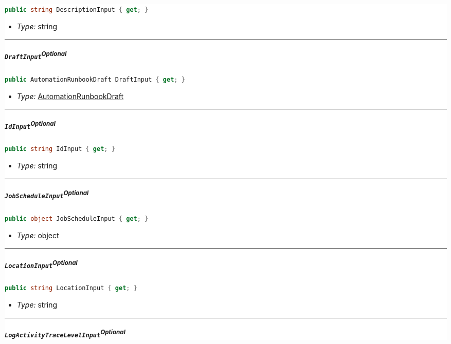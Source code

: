 ```csharp
public string DescriptionInput { get; }
```

- *Type:* string

---

##### `DraftInput`<sup>Optional</sup> <a name="DraftInput" id="@cdktf/provider-azurerm.automationRunbook.AutomationRunbook.property.draftInput"></a>

```csharp
public AutomationRunbookDraft DraftInput { get; }
```

- *Type:* <a href="#@cdktf/provider-azurerm.automationRunbook.AutomationRunbookDraft">AutomationRunbookDraft</a>

---

##### `IdInput`<sup>Optional</sup> <a name="IdInput" id="@cdktf/provider-azurerm.automationRunbook.AutomationRunbook.property.idInput"></a>

```csharp
public string IdInput { get; }
```

- *Type:* string

---

##### `JobScheduleInput`<sup>Optional</sup> <a name="JobScheduleInput" id="@cdktf/provider-azurerm.automationRunbook.AutomationRunbook.property.jobScheduleInput"></a>

```csharp
public object JobScheduleInput { get; }
```

- *Type:* object

---

##### `LocationInput`<sup>Optional</sup> <a name="LocationInput" id="@cdktf/provider-azurerm.automationRunbook.AutomationRunbook.property.locationInput"></a>

```csharp
public string LocationInput { get; }
```

- *Type:* string

---

##### `LogActivityTraceLevelInput`<sup>Optional</sup> <a name="LogActivityTraceLevelInput" id="@cdktf/provider-azurerm.automationRunbook.AutomationRunbook.property.logActivityTraceLevelInput"></a>
